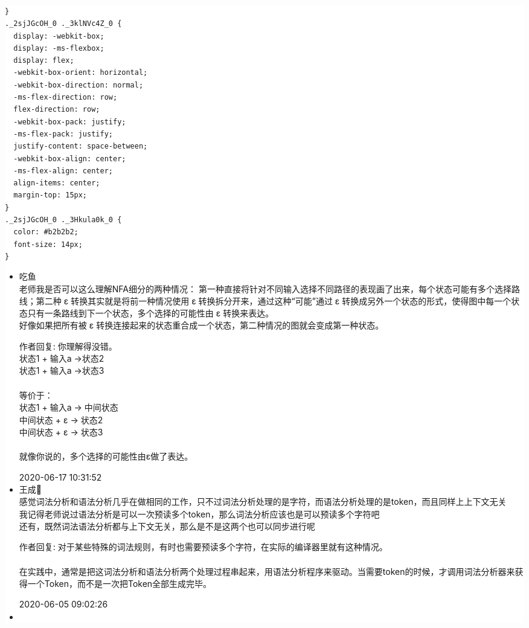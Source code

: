     }
    ._2sjJGcOH_0 ._3klNVc4Z_0 {
      display: -webkit-box;
      display: -ms-flexbox;
      display: flex;
      -webkit-box-orient: horizontal;
      -webkit-box-direction: normal;
      -ms-flex-direction: row;
      flex-direction: row;
      -webkit-box-pack: justify;
      -ms-flex-pack: justify;
      justify-content: space-between;
      -webkit-box-align: center;
      -ms-flex-align: center;
      align-items: center;
      margin-top: 15px;
    }
    ._2sjJGcOH_0 ._3Hkula0k_0 {
      color: #b2b2b2;
      font-size: 14px;
    }
</style><ul><li>
<div class="_2sjJGcOH_0">
  
<div class="_36ChpWj4_0">
  <div class="_2zFoi7sd_0"><span>吃鱼</span>
  </div>
  <div class="_2_QraFYR_0">老师我是否可以这么理解NFA细分的两种情况： 第一种直接将针对不同输入选择不同路径的表现画了出来，每个状态可能有多个选择路线；第二种 ε 转换其实就是将前一种情况使用 ε 转换拆分开来，通过这种“可能”通过 ε 转换成另外一个状态的形式，使得图中每一个状态只有一条路线到下一个状态，多个选择的可能性由 ε 转换来表达。<br>好像如果把所有被 ε 转换连接起来的状态重合成一个状态，第二种情况的图就会变成第一种状态。</div>
  <div class="_10o3OAxT_0">
    <p class="_3KxQPN3V_0">作者回复: 你理解得没错。<br>状态1 + 输入a -&gt;状态2<br>状态1 + 输入a -&gt;状态3<br><br>等价于：<br>状态1 + 输入a -&gt; 中间状态<br>中间状态 + ε -&gt; 状态2<br>中间状态 + ε -&gt; 状态3<br><br>就像你说的，多个选择的可能性由ε做了表达。<br></p>
  </div>
  <div class="_3klNVc4Z_0">
    <div class="_3Hkula0k_0">2020-06-17 10:31:52</div>
  </div>
</div>
</div>
</li>
<li>
<div class="_2sjJGcOH_0">
  
<div class="_36ChpWj4_0">
  <div class="_2zFoi7sd_0"><span>王成</span>
  </div>
  <div class="_2_QraFYR_0">感觉词法分析和语法分析几乎在做相同的工作，只不过词法分析处理的是字符，而语法分析处理的是token，而且同样上上下文无关<br>我记得老师说过语法分析是可以一次预读多个token，那么词法分析应该也是可以预读多个字符吧<br>还有，既然词法语法分析都与上下文无关，那么是不是这两个也可以同步进行呢</div>
  <div class="_10o3OAxT_0">
    <p class="_3KxQPN3V_0">作者回复: 对于某些特殊的词法规则，有时也需要预读多个字符，在实际的编译器里就有这种情况。<br><br>在实践中，通常是把这词法分析和语法分析两个处理过程串起来，用语法分析程序来驱动。当需要token的时候，才调用词法分析器来获得一个Token，而不是一次把Token全部生成完毕。</p>
  </div>
  <div class="_3klNVc4Z_0">
    <div class="_3Hkula0k_0">2020-06-05 09:02:26</div>
  </div>
</div>
</div>
</li>
<li>
<div class="_2sjJGcOH_0">
  